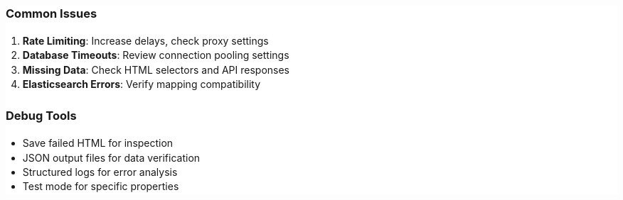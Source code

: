 ### Common Issues

1. **Rate Limiting**: Increase delays, check proxy settings
2. **Database Timeouts**: Review connection pooling settings
3. **Missing Data**: Check HTML selectors and API responses
4. **Elasticsearch Errors**: Verify mapping compatibility

### Debug Tools

- Save failed HTML for inspection
- JSON output files for data verification
- Structured logs for error analysis
- Test mode for specific properties
